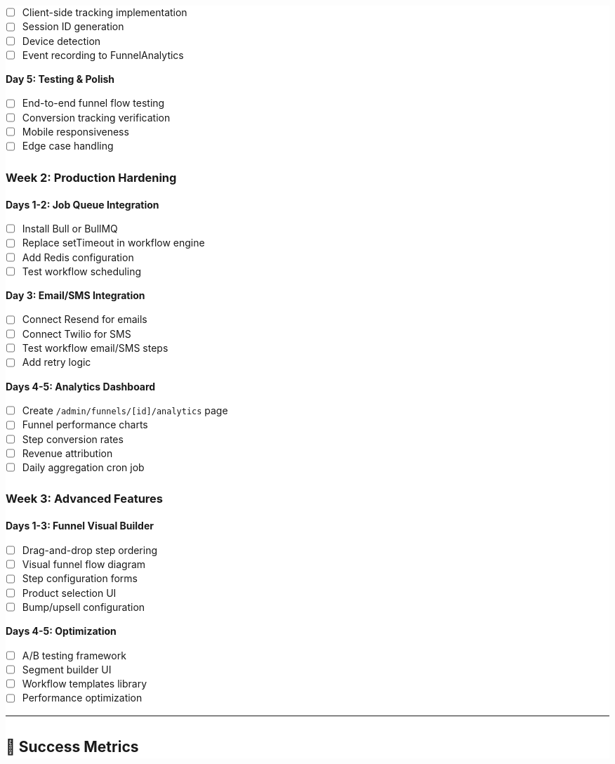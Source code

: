 - [ ] Client-side tracking implementation
- [ ] Session ID generation
- [ ] Device detection
- [ ] Event recording to FunnelAnalytics

**Day 5: Testing & Polish**

- [ ] End-to-end funnel flow testing
- [ ] Conversion tracking verification
- [ ] Mobile responsiveness
- [ ] Edge case handling

### Week 2: Production Hardening

**Days 1-2: Job Queue Integration**

- [ ] Install Bull or BullMQ
- [ ] Replace setTimeout in workflow engine
- [ ] Add Redis configuration
- [ ] Test workflow scheduling

**Day 3: Email/SMS Integration**

- [ ] Connect Resend for emails
- [ ] Connect Twilio for SMS
- [ ] Test workflow email/SMS steps
- [ ] Add retry logic

**Days 4-5: Analytics Dashboard**

- [ ] Create `/admin/funnels/[id]/analytics` page
- [ ] Funnel performance charts
- [ ] Step conversion rates
- [ ] Revenue attribution
- [ ] Daily aggregation cron job

### Week 3: Advanced Features

**Days 1-3: Funnel Visual Builder**

- [ ] Drag-and-drop step ordering
- [ ] Visual funnel flow diagram
- [ ] Step configuration forms
- [ ] Product selection UI
- [ ] Bump/upsell configuration

**Days 4-5: Optimization**

- [ ] A/B testing framework
- [ ] Segment builder UI
- [ ] Workflow templates library
- [ ] Performance optimization

---

## 🎯 Success Metrics
